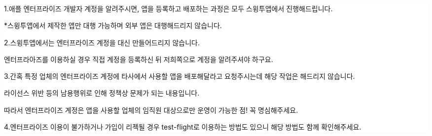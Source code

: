

1.애플 엔터프라이즈 개발자 계정을 알려주시면, 앱을 등록하고 배포하는 과정은 모두 스윙투앱에서 진행해드립니다.

\*스윙투앱에서 제작한 앱만 대행 가능하며 외부 앱은 대행해드리지 않습니다.

2.스윙투앱에서는 엔터프라이즈 계정을 대신 만들어드리지 않습니다.

엔터프라아즈를 이용하실 경우 직접 계정을 등록하신 뒤 저희쪽으로 계정을 알려주셔야 하구요.

3.간혹 특정 업체의 엔터프라이즈 계정에 타사에서 사용할 앱을 배포해달라고 요청주시는데 해당 작업은 해드리지 않습니다.

라이선스 위반 등의 남용행위로 인해 정책상 문제가 되는 내용입니다.

따라서 엔터프라이즈 계정은 앱을 사용할 업체의 임직원 대상으로만 운영이 가능한 점! 꼭 명심해주세요.

4.엔터프라이즈 이용이 불가하거나 가입이 리젝될 경우 test-flight로 이용하는 방법도 있으니 해당 방법도 함께 확인해주세요.

